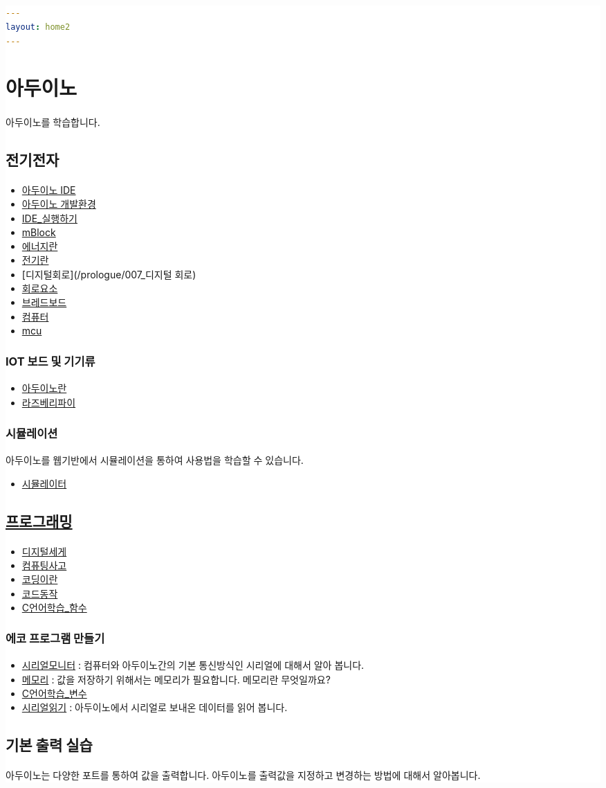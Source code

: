 ```yaml
---
layout: home2
---
```


# 아두이노
아두이노를 학습합니다.  



## 전기전자

* [아두이노 IDE](/prologue/001_arduino_ide)
* [아두이노 개발환경](/prologue/002_아두이노_개발환경)
* [IDE_실행하기](/prologue/003_IDE_실행하기)
* [mBlock](/prologue/004_mBlock)
* [에너지란](/prologue/005_에너지란)
* [전기란](/prologue/006_전기란)
* [디지털회로](/prologue/007_디지털 회로)
* [회로요소](/prologue/008_회로요소)
* [브레드보드](/prologue/009_브레드보드)
* [컴퓨터](/prologue/010_컴퓨터)
* [mcu](/prologue/011_MCU)

### IOT 보드 및 기기류
* [아두이노란](/prologue/012_아두이노란)
* [라즈베리파이](/prologue/raspberry_pi)

### 시뮬레이션
아두이노를 웹기반에서 시뮬레이션을 통하여 사용법을 학습할 수 있습니다.

* [시뮬레이터](/prologue/simulator)


## [프로그래밍](/coding)

* [디지털세게](/coding/020_디지털세계)
* [컴퓨팅사고](/coding/021_컴퓨팅사고)
* [코딩이란](/coding/022_코딩이란)
* [코드동작](/coding/023_코드동작)
* [C언어학습_함수](/coding/024_C언어학습_함수)

### 에코 프로그램 만들기

* [시리얼모니터](/coding/025_시리얼모니터) : 컴퓨터와 아두이노간의 기본 통신방식인 시리얼에 대해서 알아 봅니다.
* [메모리](/coding/026_메모리) : 값을 저장하기 위해서는 메모리가 필요합니다. 메모리란 무엇일까요?
* [C언어학습_변수](/coding/027_C언어학습_변수)
* [시리얼읽기](/coding/028_시리얼읽기) : 아두이노에서 시리얼로 보내온 데이터를 읽어 봅니다.


## 기본 출력 실습
아두이노는 다양한 포트를 통하여 값을 출력합니다. 아두이노를 출력값을 지정하고 변경하는 방법에 대해서 알아봅니다.

